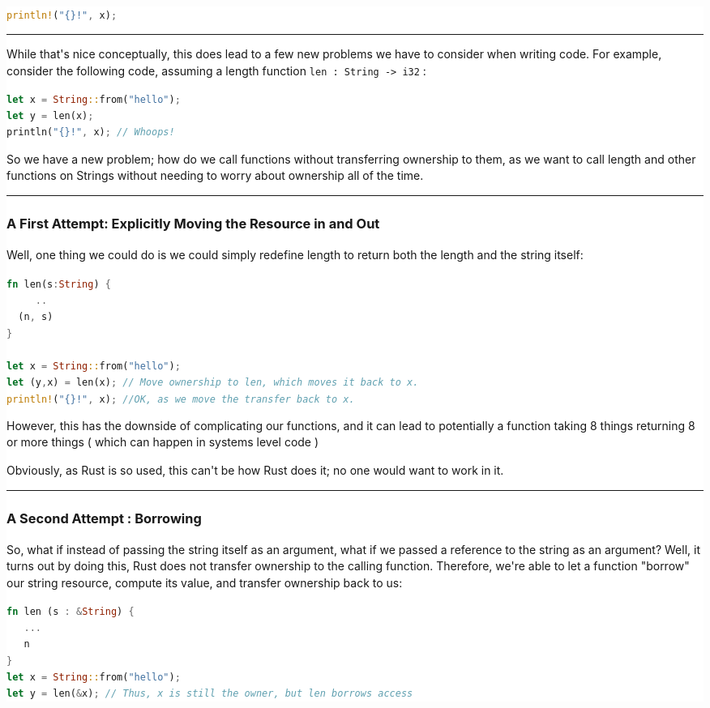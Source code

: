 ```rust
println!("{}!", x);
```

---

While that's nice conceptually, this does lead to a few new problems we have to consider when writing code. For example, consider the following code, assuming a length function `len : String -> i32` :

```rust
let x = String::from("hello");
let y = len(x);
println("{}!", x); // Whoops!
```

So we have a new problem; how do we call functions without transferring ownership to them, as we want to call length and other functions on Strings without needing to worry about ownership all of the time. 

---

### A First Attempt: Explicitly Moving the Resource in and Out

Well, one thing we could do is we could simply redefine length to return both the length and the string itself:

```rust
fn len(s:String) {
     ..
  (n, s)
}

let x = String::from("hello");
let (y,x) = len(x); // Move ownership to len, which moves it back to x.
println!("{}!", x); //OK, as we move the transfer back to x.
```

However, this has the downside of complicating our functions, and it can lead to potentially a function taking 8 things returning 8 or more things ( which can happen in systems level code )

Obviously, as Rust is so used, this can't be how Rust does it; no one would want to work in it.

---

### A Second Attempt : Borrowing

So, what if instead of passing the string itself as an argument, what if we passed a reference to the string as an argument? Well, it turns out by doing this, Rust does not transfer ownership to the calling function. Therefore, we're able to let a function "borrow" our string resource, compute its value, and transfer ownership back to us:

```rust
fn len (s : &String) {
   ...
   n
}
let x = String::from("hello");
let y = len(&x); // Thus, x is still the owner, but len borrows access
```
